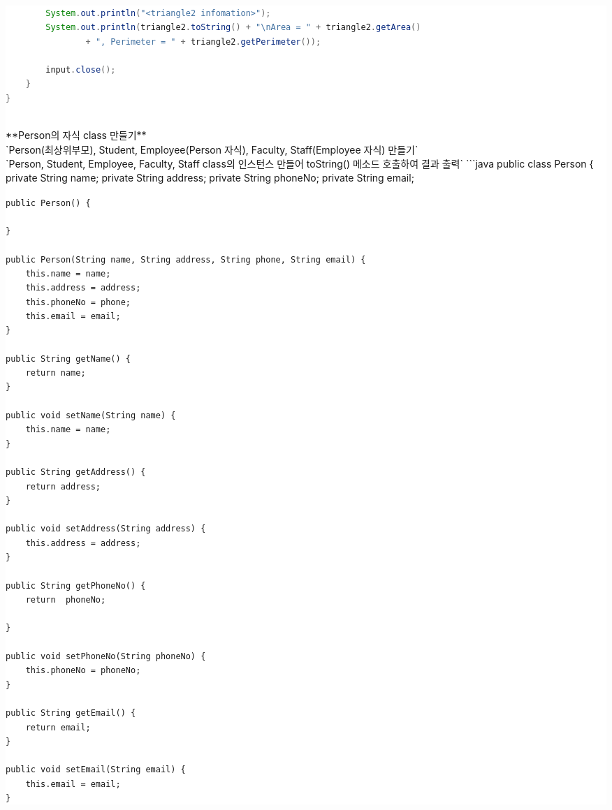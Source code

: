 ```java
		System.out.println("<triangle2 infomation>");
		System.out.println(triangle2.toString() + "\nArea = " + triangle2.getArea()
				+ ", Perimeter = " + triangle2.getPerimeter());
		
		input.close();
	}
}
```
<br>
**Person의 자식 class 만들기**<br>
`Person(최상위부모), Student, Employee(Person 자식), Faculty, Staff(Employee 자식) 만들기`<br>
`Person, Student, Employee, Faculty, Staff class의 인스턴스 만들어 toString() 메소드 호출하여 결과 출력`
```java
public class Person {
	private String name;
	private String address;
	private String phoneNo;
	private String email;
	
	public Person() {
		
	}
	
	public Person(String name, String address, String phone, String email) {
		this.name = name;
		this.address = address;
		this.phoneNo = phone;
		this.email = email;
	}
	
	public String getName() {
		return name;
	}
	
	public void setName(String name) {
		this.name = name;
	}
	
	public String getAddress() {
		return address;
	}
	
	public void setAddress(String address) {
		this.address = address;
	}
	
	public String getPhoneNo() {
		return 	phoneNo;

	}

	public void setPhoneNo(String phoneNo) {
		this.phoneNo = phoneNo;
	}
	
	public String getEmail() {
		return email;
	}
	
	public void setEmail(String email) {
		this.email = email;
	}
	
```